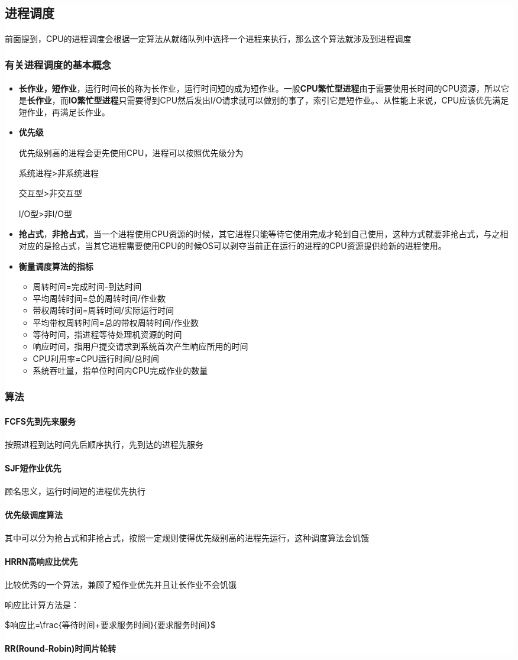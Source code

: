 ## 进程调度

前面提到，CPU的进程调度会根据一定算法从就绪队列中选择一个进程来执行，那么这个算法就涉及到进程调度

### 有关进程调度的基本概念

- **长作业，短作业**，运行时间长的称为长作业，运行时间短的成为短作业。一般**CPU繁忙型进程**由于需要使用长时间的CPU资源，所以它是**长作业**，而**IO繁忙型进程**只需要得到CPU然后发出I/O请求就可以做别的事了，索引它是短作业。、从性能上来说，CPU应该优先满足短作业，再满足长作业。

- **优先级**

  优先级别高的进程会更先使用CPU，进程可以按照优先级分为

  系统进程>非系统进程

  交互型>非交互型

  I/O型>非I/O型

- **抢占式**，**非抢占式**，当一个进程使用CPU资源的时候，其它进程只能等待它使用完成才轮到自己使用，这种方式就要非抢占式，与之相对应的是抢占式，当其它进程需要使用CPU的时候OS可以剥夺当前正在运行的进程的CPU资源提供给新的进程使用。

- **衡量调度算法的指标**
  - 周转时间=完成时间-到达时间
  - 平均周转时间=总的周转时间/作业数
  - 带权周转时间=周转时间/实际运行时间
  - 平均带权周转时间=总的带权周转时间/作业数
  - 等待时间，指进程等待处理机资源的时间
  - 响应时间，指用户提交请求到系统首次产生响应所用的时间
  - CPU利用率=CPU运行时间/总时间
  - 系统吞吐量，指单位时间内CPU完成作业的数量

### 算法


#### FCFS先到先来服务

按照进程到达时间先后顺序执行，先到达的进程先服务

#### SJF短作业优先

顾名思义，运行时间短的进程优先执行

#### 优先级调度算法

其中可以分为抢占式和非抢占式，按照一定规则使得优先级别高的进程先运行，这种调度算法会饥饿

#### HRRN高响应比优先

比较优秀的一个算法，兼顾了短作业优先并且让长作业不会饥饿

响应比计算方法是：

$响应比=\frac{等待时间+要求服务时间}{要求服务时间}$

#### RR(Round-Robin)时间片轮转
